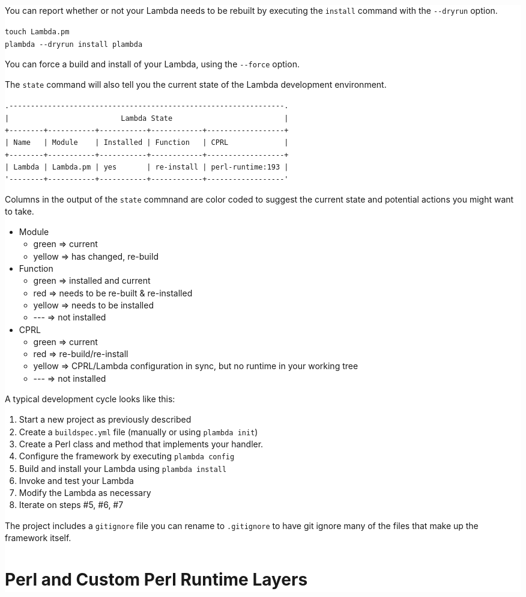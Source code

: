 You can report whether or not your Lambda needs to be rebuilt by
executing the `install` command with the `--dryrun` option.

```
touch Lambda.pm
plambda --dryrun install plambda
```

You can force a build and install of your Lambda, using the `--force` option.

The `state` command will also tell you the current state of the Lambda
development environment.

```
.----------------------------------------------------------------.
|                          Lambda State                          |
+--------+-----------+-----------+------------+------------------+
| Name   | Module    | Installed | Function   | CPRL             |
+--------+-----------+-----------+------------+------------------+
| Lambda | Lambda.pm | yes       | re-install | perl-runtime:193 |
'--------+-----------+-----------+------------+------------------'
```

Columns in the output of the `state` commnand are color coded to
suggest the current state and potential actions you might want to
take.

* Module
  * green => current
  * yellow => has changed, re-build
* Function
  * green => installed and current
  * red => needs to be re-built & re-installed
  * yellow => needs to be installed
  * --- => not installed
* CPRL
  * green => current
  * red => re-build/re-install
  * yellow => CPRL/Lambda configuration in sync, but no runtime in your working tree
  * --- => not installed

A typical development cycle looks like this:

1. Start a new project as previously described
1. Create a `buildspec.yml` file (manually or using `plambda init`)
1. Create a Perl class and method that implements your handler.
1. Configure the framework by executing `plambda config`
1. Build and install your Lambda using `plambda install`
1. Invoke and test your Lambda
1. Modify the Lambda as necessary
1. Iterate on steps #5, #6, #7

The project includes a `gitignore` file you can rename to `.gitignore`
to have git ignore many of the files that make up the framework itself.

# Perl and Custom Perl Runtime Layers
